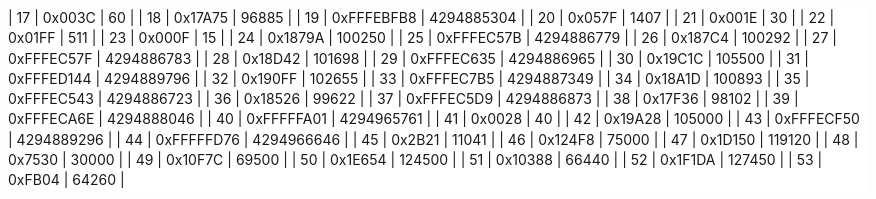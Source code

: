 |      17 | 0x003C      |          60 |
|      18 | 0x17A75     |       96885 |
|      19 | 0xFFFEBFB8  |  4294885304 |
|      20 | 0x057F      |        1407 |
|      21 | 0x001E      |          30 |
|      22 | 0x01FF      |         511 |
|      23 | 0x000F      |          15 |
|      24 | 0x1879A     |      100250 |
|      25 | 0xFFFEC57B  |  4294886779 |
|      26 | 0x187C4     |      100292 |
|      27 | 0xFFFEC57F  |  4294886783 |
|      28 | 0x18D42     |      101698 |
|      29 | 0xFFFEC635  |  4294886965 |
|      30 | 0x19C1C     |      105500 |
|      31 | 0xFFFED144  |  4294889796 |
|      32 | 0x190FF     |      102655 |
|      33 | 0xFFFEC7B5  |  4294887349 |
|      34 | 0x18A1D     |      100893 |
|      35 | 0xFFFEC543  |  4294886723 |
|      36 | 0x18526     |       99622 |
|      37 | 0xFFFEC5D9  |  4294886873 |
|      38 | 0x17F36     |       98102 |
|      39 | 0xFFFECA6E  |  4294888046 |
|      40 | 0xFFFFFA01  |  4294965761 |
|      41 | 0x0028      |          40 |
|      42 | 0x19A28     |      105000 |
|      43 | 0xFFFECF50  |  4294889296 |
|      44 | 0xFFFFFD76  |  4294966646 |
|      45 | 0x2B21      |       11041 |
|      46 | 0x124F8     |       75000 |
|      47 | 0x1D150     |      119120 |
|      48 | 0x7530      |       30000 |
|      49 | 0x10F7C     |       69500 |
|      50 | 0x1E654     |      124500 |
|      51 | 0x10388     |       66440 |
|      52 | 0x1F1DA     |      127450 |
|      53 | 0xFB04      |       64260 |